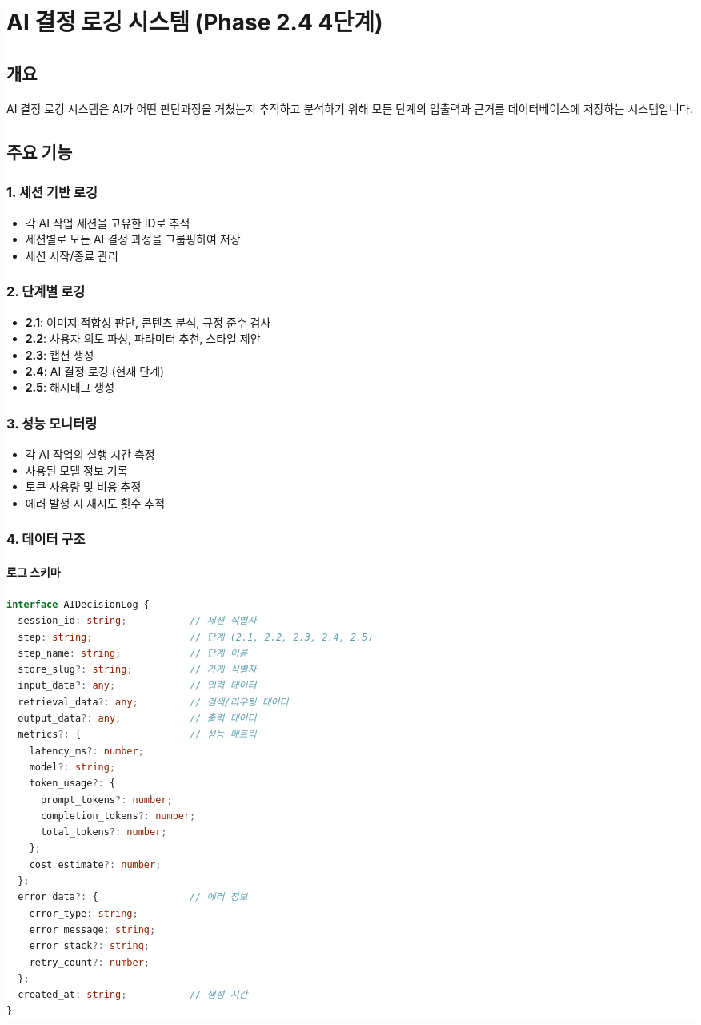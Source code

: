 # AI 결정 로깅 시스템 (Phase 2.4 4단계)

## 개요

AI 결정 로깅 시스템은 AI가 어떤 판단과정을 거쳤는지 추적하고 분석하기 위해 모든 단계의 입출력과 근거를 데이터베이스에 저장하는 시스템입니다.

## 주요 기능

### 1. 세션 기반 로깅
- 각 AI 작업 세션을 고유한 ID로 추적
- 세션별로 모든 AI 결정 과정을 그룹핑하여 저장
- 세션 시작/종료 관리

### 2. 단계별 로깅
- **2.1**: 이미지 적합성 판단, 콘텐츠 분석, 규정 준수 검사
- **2.2**: 사용자 의도 파싱, 파라미터 추천, 스타일 제안
- **2.3**: 캡션 생성
- **2.4**: AI 결정 로깅 (현재 단계)
- **2.5**: 해시태그 생성

### 3. 성능 모니터링
- 각 AI 작업의 실행 시간 측정
- 사용된 모델 정보 기록
- 토큰 사용량 및 비용 추정
- 에러 발생 시 재시도 횟수 추적

### 4. 데이터 구조

#### 로그 스키마
```typescript
interface AIDecisionLog {
  session_id: string;           // 세션 식별자
  step: string;                 // 단계 (2.1, 2.2, 2.3, 2.4, 2.5)
  step_name: string;            // 단계 이름
  store_slug?: string;          // 가게 식별자
  input_data?: any;             // 입력 데이터
  retrieval_data?: any;         // 검색/라우팅 데이터
  output_data?: any;            // 출력 데이터
  metrics?: {                   // 성능 메트릭
    latency_ms?: number;
    model?: string;
    token_usage?: {
      prompt_tokens?: number;
      completion_tokens?: number;
      total_tokens?: number;
    };
    cost_estimate?: number;
  };
  error_data?: {                // 에러 정보
    error_type: string;
    error_message: string;
    error_stack?: string;
    retry_count?: number;
  };
  created_at: string;           // 생성 시간
}
```
